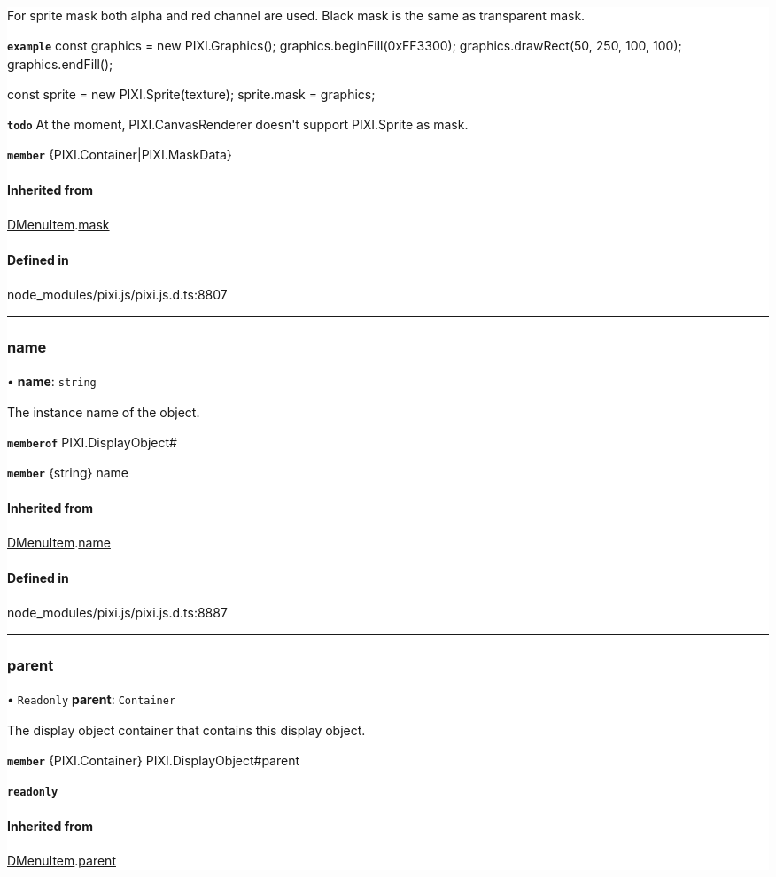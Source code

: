 For sprite mask both alpha and red channel are used. Black mask is the same as transparent mask.

**`example`**
const graphics = new PIXI.Graphics();
graphics.beginFill(0xFF3300);
graphics.drawRect(50, 250, 100, 100);
graphics.endFill();

const sprite = new PIXI.Sprite(texture);
sprite.mask = graphics;

**`todo`** At the moment, PIXI.CanvasRenderer doesn't support PIXI.Sprite as mask.

**`member`** {PIXI.Container|PIXI.MaskData}

#### Inherited from

[DMenuItem](DMenuItem.md).[mask](DMenuItem.md#mask)

#### Defined in

node_modules/pixi.js/pixi.js.d.ts:8807

___

### name

• **name**: `string`

The instance name of the object.

**`memberof`** PIXI.DisplayObject#

**`member`** {string} name

#### Inherited from

[DMenuItem](DMenuItem.md).[name](DMenuItem.md#name)

#### Defined in

node_modules/pixi.js/pixi.js.d.ts:8887

___

### parent

• `Readonly` **parent**: `Container`

The display object container that contains this display object.

**`member`** {PIXI.Container} PIXI.DisplayObject#parent

**`readonly`**

#### Inherited from

[DMenuItem](DMenuItem.md).[parent](DMenuItem.md#parent)
